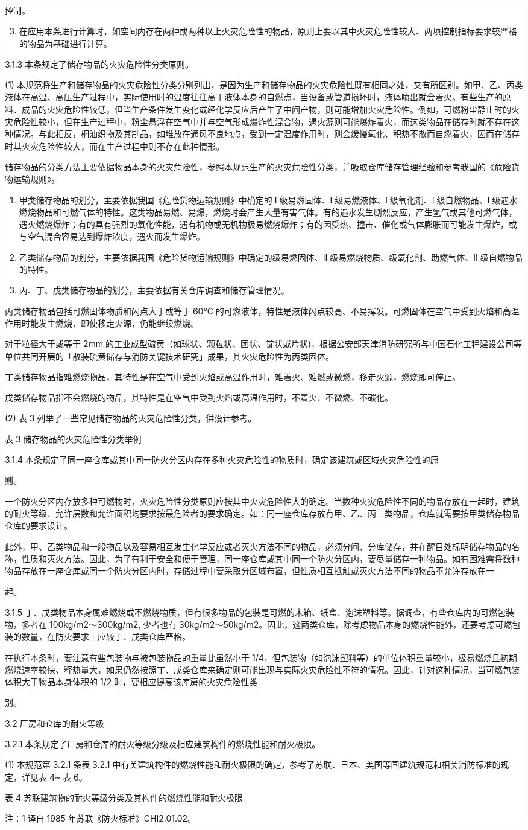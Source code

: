 控制。

3) 在应用本条进行计算时，如空间内存在两种或两种以上火灾危险性的物品，原则上要以其中火灾危险性较大、两项控制指标要求较严格的物品为基础进行计算。

3.1.3 本条规定了储存物品的火灾危险性分类原则。

(1) 本规范将生产和储存物品的火灾危险性分类分别列出，是因为生产和储存物品的火灾危险性既有相同之处，又有所区别。如甲、乙、丙类液体在高温、高压生产过程中，实际使用时的温度往往高于液体本身的自燃点，当设备或管道损坏时，液体喷出就会着火。有些生产的原料、成品的火灾危险性较低，但当生产条件发生变化或经化学反应后产生了中间产物，则可能增加火灾危险性。例如，可燃粉尘静止时的火灾危险性较小，但在生产过程中，粉尘悬浮在空气中并与空气形成爆炸性混合物，遇火源则可能爆炸着火，而这类物品在储存时就不存在这种情况。与此相反，桐油织物及其制品，如堆放在通风不良地点，受到一定温度作用时，则会缓慢氧化、积热不散而自燃着火，因而在储存时其火灾危险性较大，而在生产过程中则不存在此种情形。

储存物品的分类方法主要依据物品本身的火灾危险性，参照本规范生产的火灾危险性分类，并吸取仓库储存管理经验和参考我国的《危险货物运输规则》。

1) 甲类储存物品的划分，主要依据我国《危险货物运输规则》中确定的 I 级易燃固体、I 级易燃液体、I 级氧化剂、I 级自燃物品、I 级遇水燃烧物品和可燃气体的特性。这类物品易燃、易爆，燃烧时会产生大量有害气体。有的遇水发生剧烈反应，产生氢气或其他可燃气体，遇火燃烧爆炸；有的具有强烈的氧化性能，遇有机物或无机物极易燃烧爆炸；有的因受热、撞击、催化或气体膨胀而可能发生爆炸，或与空气混合容易达到爆炸浓度，遇火而发生爆炸。

2) 乙类储存物品的划分，主要依据我国《危险货物运输规则》中确定的级易燃固体、Ⅱ 级易燃烧物质、级氧化剂、助燃气体、Ⅱ 级自燃物品的特性。

3) 丙、丁、戊类储存物品的划分，主要依据有关仓库调查和储存管理情况。

丙类储存物品包括可燃固体物质和闪点大于或等于 60℃ 的可燃液体，特性是液体闪点较高、不易挥发。可燃固体在空气中受到火焰和高温作用时能发生燃烧，即使移走火源，仍能继续燃烧。

对于粒径大于或等于 2mm 的工业成型硫黄（如球状、颗粒状、团状、锭状或片状)，根据公安部天津消防研究所与中国石化工程建设公司等单位共同开展的「散装硫黄储存与消防关键技术研究」成果，其火灾危险性为丙类固体。

丁类储存物品指难燃烧物品，其特性是在空气中受到火焰或高温作用时，难着火、难燃或微燃，移走火源，燃烧即可停止。

戊类储存物品指不会燃烧的物品，其特性是在空气中受到火焰或高温作用时，不着火、不微燃、不碳化。

(2) 表 3 列举了一些常见储存物品的火灾危险性分类，供设计参考。

表 3 储存物品的火灾危险性分类举例

3.1.4 本条规定了同一座仓库或其中同一防火分区内存在多种火灾危险性的物质时，确定该建筑或区域火灾危险性的原

则。

一个防火分区内存放多种可燃物时，火灾危险性分类原则应按其中火灾危险性大的确定。当数种火灾危险性不同的物品存放在一起时，建筑的耐火等级、允许层数和允许面积均要求按最危险者的要求确定。如：同一座仓库存放有甲、乙、丙三类物品，仓库就需要按甲类储存物品仓库的要求设计。

此外，甲、乙类物品和一般物品以及容易相互发生化学反应或者灭火方法不同的物品，必须分间、分库储存，并在醒目处标明储存物品的名称，性质和灭火方法。因此，为了有利于安全和便于管理，同一座仓库或其中同一个防火分区内，要尽量储存一种物品。如有困难需将数种物品存放在一座仓库或同一个防火分区内时，存储过程中要采取分区域布置，但性质相互抵触或灭火方法不同的物品不允许存放在一

起。

3.1.5 丁、戊类物品本身属难燃烧或不燃烧物质，但有很多物品的包装是可燃的木箱、纸盒、泡沫塑料等。据调查，有些仓库内的可燃包装物，多者在 100kg/m2～300kg/m2, 少者也有 30kg/m2～50kg/m2。因此，这两类仓库，除考虑物品本身的燃烧性能外，还要考虑可燃包装的数量，在防火要求上应较丁、戊类仓库严格。

在执行本条时，要注意有些包装物与被包装物品的重量比虽然小于 1/4，但包装物（如泡沫塑料等）的单位体积重量较小，极易燃烧且初期燃烧速率较快、释热量大，如果仍然按照丁、戊类仓库来确定则可能出现与实际火灾危险性不符的情况。因此，针对这种情况，当可燃包装体积大于物品本身体积的 1/2 时，要相应提高该库房的火灾危险性类

别。

3.2 厂房和仓库的耐火等级

3.2.1 本条规定了厂房和仓库的耐火等级分级及相应建筑构件的燃烧性能和耐火极限。

(1) 本规范第 3.2.1 条表 3.2.1 中有关建筑构件的燃烧性能和耐火极限的确定，参考了苏联、日本、美国等国建筑规范和相关消防标准的规定，详见表 4~ 表 6。

表 4 苏联建筑物的耐火等级分类及其构件的燃烧性能和耐火极限

注：1 译自 1985 年苏联《防火标准》CHI2.01.02。
